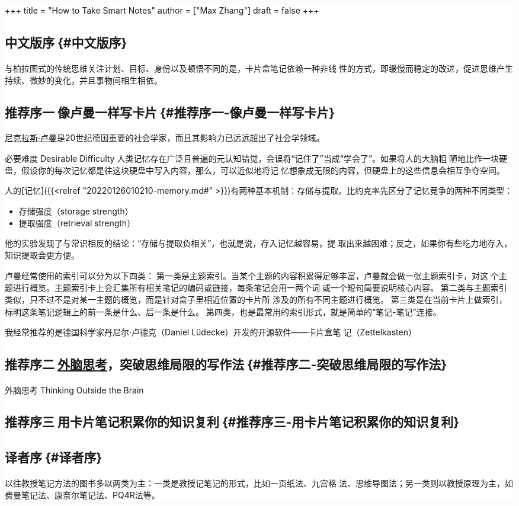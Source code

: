 +++
title = "How to Take Smart Notes"
author = ["Max Zhang"]
draft = false
+++

## 中文版序 {#中文版序}

与柏拉图式的传统思维关注计划、目标、身份以及顿悟不同的是，卡片盒笔记依赖一种非线
性的方式，即缓慢而稳定的改进，促进思维产生持续、微妙的变化，并且事物间相生相依。


## 推荐序一 像卢曼一样写卡片 {#推荐序一-像卢曼一样写卡片}

[尼克拉斯·卢曼](#orgee70246)是20世纪德国重要的社会学家，而且其影响力已远远超出了社会学领域。

<a id="orgaa686a1">必要难度</a> Desirable Difficulty
人类记忆存在广泛且普遍的元认知错觉，会误将“记住了”当成“学会了”。如果将人的大脑粗
陋地比作一块硬盘，假设你的每次记忆都是往这块硬盘中写入内容，那么，可以近似地将记
忆想象成无限的内容，但硬盘上的这些信息会相互争夺空间。

人的[记忆]({{<relref "20220126010210-memory.md#" >}})有两种基本机制：存储与提取。比约克率先区分了记忆竞争的两种不同类型：

-   存储强度（storage strength）
-   提取强度（retrieval strength）

他的实验发现了与常识相反的结论：“存储与提取负相关”，也就是说，存入记忆越容易，提
取出来越困难；反之，如果你有些吃力地存入，知识提取会更方便。

卢曼经常使用的索引可以分为以下四类：
第一类是主题索引。当某个主题的内容积累得足够丰富，卢曼就会做一张主题索引卡，对这
个主题进行概览。主题索引卡上会汇集所有相关笔记的编码或链接，每条笔记会用一两个词
或一个短句简要说明核心内容。
第二类与主题索引类似，只不过不是对某一主题的概览，而是针对盒子里相近位置的卡片所
涉及的所有不同主题进行概览。
第三类是在当前卡片上做索引，标明这条笔记逻辑上的前一条是什么、后一条是什么。
第四类，也是最常用的索引形式，就是简单的“笔记-笔记”连接。

我经常推荐的是德国科学家丹尼尔·卢德克（Daniel Lüdecke）开发的开源软件——卡片盒笔
记（Zettelkasten）


## 推荐序二 [外脑思考](#org71b0693)，突破思维局限的写作法 {#推荐序二-突破思维局限的写作法}

<a id="org71b0693">外脑思考</a> Thinking Outside the Brain


## 推荐序三 用卡片笔记积累你的知识复利 {#推荐序三-用卡片笔记积累你的知识复利}


## 译者序 {#译者序}

以往教授笔记方法的图书多以两类为主：一类是教授记笔记的形式，比如一页纸法、九宫格
法、思维导图法；另一类则以教授原理为主，如费曼笔记法、康奈尔笔记法、PQ4R法等。
